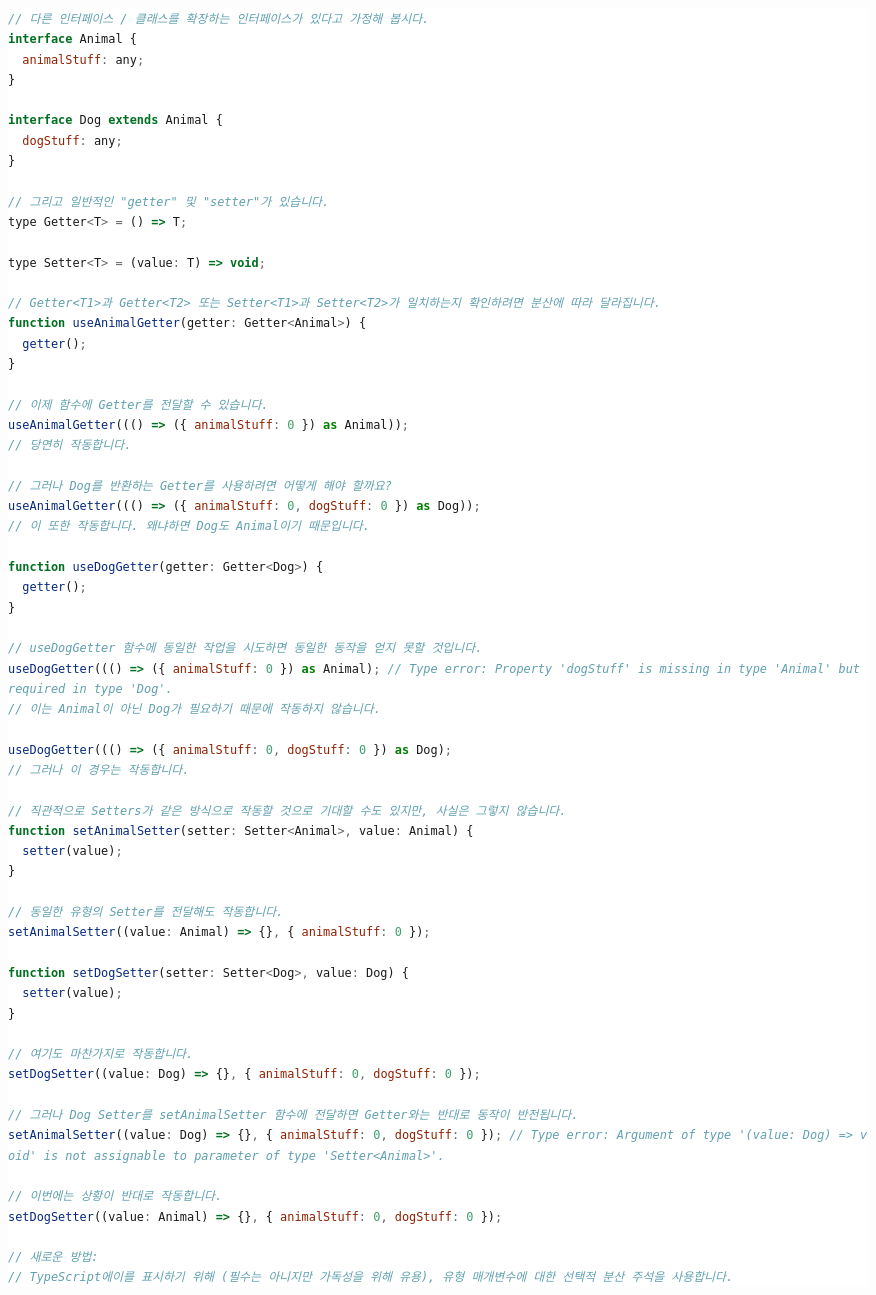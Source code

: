 ```js
// 다른 인터페이스 / 클래스를 확장하는 인터페이스가 있다고 가정해 봅시다.
interface Animal {
  animalStuff: any;
}

interface Dog extends Animal {
  dogStuff: any;
}

// 그리고 일반적인 "getter" 및 "setter"가 있습니다.
type Getter<T> = () => T;

type Setter<T> = (value: T) => void;

// Getter<T1>과 Getter<T2> 또는 Setter<T1>과 Setter<T2>가 일치하는지 확인하려면 분산에 따라 달라집니다.
function useAnimalGetter(getter: Getter<Animal>) {
  getter();
}

// 이제 함수에 Getter를 전달할 수 있습니다.
useAnimalGetter((() => ({ animalStuff: 0 }) as Animal));
// 당연히 작동합니다.

// 그러나 Dog를 반환하는 Getter를 사용하려면 어떻게 해야 할까요?
useAnimalGetter((() => ({ animalStuff: 0, dogStuff: 0 }) as Dog));
// 이 또한 작동합니다. 왜냐하면 Dog도 Animal이기 때문입니다.

function useDogGetter(getter: Getter<Dog>) {
  getter();
}

// useDogGetter 함수에 동일한 작업을 시도하면 동일한 동작을 얻지 못할 것입니다.
useDogGetter((() => ({ animalStuff: 0 }) as Animal); // Type error: Property 'dogStuff' is missing in type 'Animal' but required in type 'Dog'.
// 이는 Animal이 아닌 Dog가 필요하기 때문에 작동하지 않습니다.

useDogGetter((() => ({ animalStuff: 0, dogStuff: 0 }) as Dog);
// 그러나 이 경우는 작동합니다.

// 직관적으로 Setters가 같은 방식으로 작동할 것으로 기대할 수도 있지만, 사실은 그렇지 않습니다.
function setAnimalSetter(setter: Setter<Animal>, value: Animal) {
  setter(value);
}

// 동일한 유형의 Setter를 전달해도 작동합니다.
setAnimalSetter((value: Animal) => {}, { animalStuff: 0 });

function setDogSetter(setter: Setter<Dog>, value: Dog) {
  setter(value);
}

// 여기도 마찬가지로 작동합니다.
setDogSetter((value: Dog) => {}, { animalStuff: 0, dogStuff: 0 });

// 그러나 Dog Setter를 setAnimalSetter 함수에 전달하면 Getter와는 반대로 동작이 반전됩니다.
setAnimalSetter((value: Dog) => {}, { animalStuff: 0, dogStuff: 0 }); // Type error: Argument of type '(value: Dog) => void' is not assignable to parameter of type 'Setter<Animal>'.

// 이번에는 상황이 반대로 작동합니다.
setDogSetter((value: Animal) => {}, { animalStuff: 0, dogStuff: 0 });

// 새로운 방법:
// TypeScript에이를 표시하기 위해 (필수는 아니지만 가독성을 위해 유용), 유형 매개변수에 대한 선택적 분산 주석을 사용합니다.
```